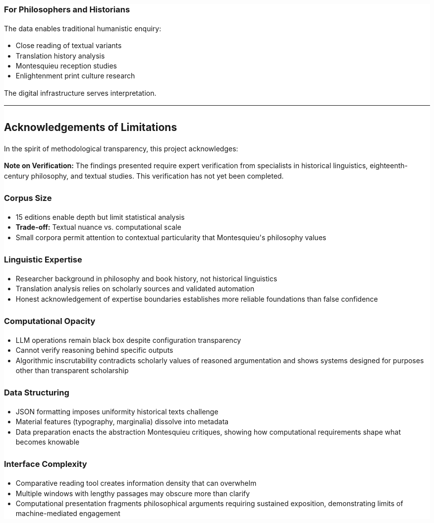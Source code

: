 ### For Philosophers and Historians

The data enables traditional humanistic enquiry:
- Close reading of textual variants
- Translation history analysis
- Montesquieu reception studies
- Enlightenment print culture research

The digital infrastructure serves interpretation.

---

## Acknowledgements of Limitations

In the spirit of methodological transparency, this project acknowledges:

**Note on Verification:** The findings presented require expert verification from specialists in historical linguistics, eighteenth-century philosophy, and textual studies. This verification has not yet been completed.

### Corpus Size

- 15 editions enable depth but limit statistical analysis
- **Trade-off:** Textual nuance vs. computational scale
- Small corpora permit attention to contextual particularity that Montesquieu's philosophy values

### Linguistic Expertise

- Researcher background in philosophy and book history, not historical linguistics
- Translation analysis relies on scholarly sources and validated automation
- Honest acknowledgement of expertise boundaries establishes more reliable foundations than false confidence

### Computational Opacity

- LLM operations remain black box despite configuration transparency
- Cannot verify reasoning behind specific outputs
- Algorithmic inscrutability contradicts scholarly values of reasoned argumentation and shows systems designed for purposes other than transparent scholarship

### Data Structuring

- JSON formatting imposes uniformity historical texts challenge
- Material features (typography, marginalia) dissolve into metadata
- Data preparation enacts the abstraction Montesquieu critiques, showing how computational requirements shape what becomes knowable

### Interface Complexity

- Comparative reading tool creates information density that can overwhelm
- Multiple windows with lengthy passages may obscure more than clarify
- Computational presentation fragments philosophical arguments requiring sustained exposition, demonstrating limits of machine-mediated engagement
